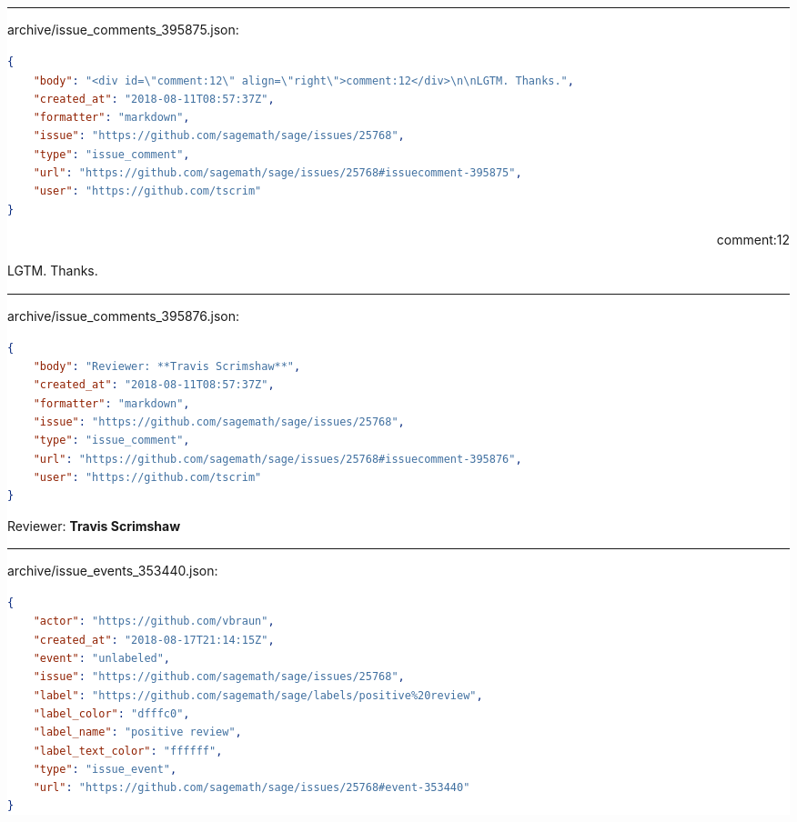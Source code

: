 ```json
```



---

archive/issue_comments_395875.json:
```json
{
    "body": "<div id=\"comment:12\" align=\"right\">comment:12</div>\n\nLGTM. Thanks.",
    "created_at": "2018-08-11T08:57:37Z",
    "formatter": "markdown",
    "issue": "https://github.com/sagemath/sage/issues/25768",
    "type": "issue_comment",
    "url": "https://github.com/sagemath/sage/issues/25768#issuecomment-395875",
    "user": "https://github.com/tscrim"
}
```

<div id="comment:12" align="right">comment:12</div>

LGTM. Thanks.



---

archive/issue_comments_395876.json:
```json
{
    "body": "Reviewer: **Travis Scrimshaw**",
    "created_at": "2018-08-11T08:57:37Z",
    "formatter": "markdown",
    "issue": "https://github.com/sagemath/sage/issues/25768",
    "type": "issue_comment",
    "url": "https://github.com/sagemath/sage/issues/25768#issuecomment-395876",
    "user": "https://github.com/tscrim"
}
```

Reviewer: **Travis Scrimshaw**



---

archive/issue_events_353440.json:
```json
{
    "actor": "https://github.com/vbraun",
    "created_at": "2018-08-17T21:14:15Z",
    "event": "unlabeled",
    "issue": "https://github.com/sagemath/sage/issues/25768",
    "label": "https://github.com/sagemath/sage/labels/positive%20review",
    "label_color": "dfffc0",
    "label_name": "positive review",
    "label_text_color": "ffffff",
    "type": "issue_event",
    "url": "https://github.com/sagemath/sage/issues/25768#event-353440"
}
```
